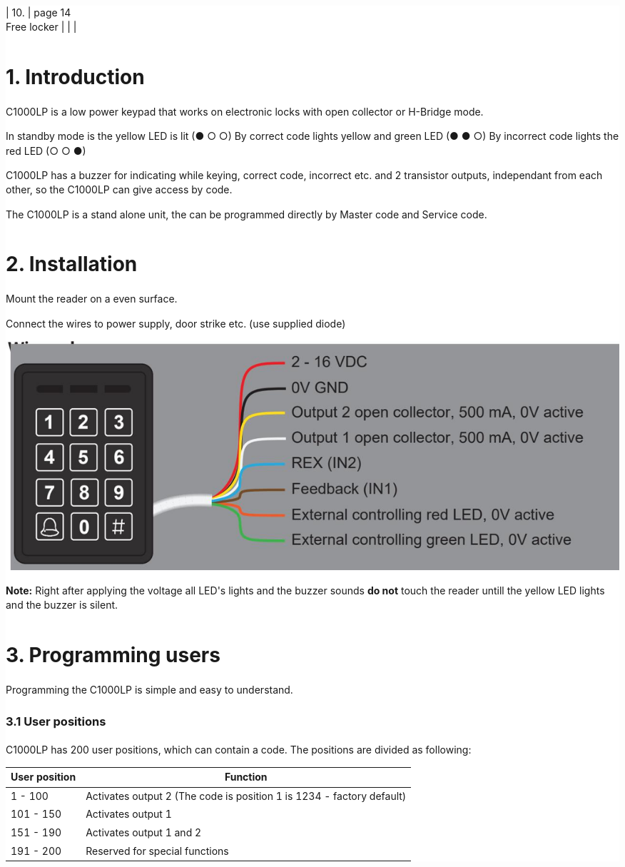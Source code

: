 | 10. | page 14<br>Free locker                                                                                                                                                                                                       |                                                                      |  |

# 1. Introduction

C1000LP is a low power keypad that works on electronic locks with open collector or H-Bridge mode.

In standby mode is the yellow LED is lit (● ○ ○) By correct code lights yellow and green LED (● ● ○) By incorrect code lights the red LED (○ ○ ●)

C1000LP has a buzzer for indicating while keying, correct code, incorrect etc. and 2 transistor outputs, independant from each other, so the C1000LP can give access by code.

The C1000LP is a stand alone unit, the can be programmed directly by Master code and Service code.

# 2. Installation

Mount the reader on a even surface.

Connect the wires to power supply, door strike etc. (use supplied diode)

![](_page_2_Picture_9.jpeg)

**Note:** Right after applying the voltage all LED's lights and the buzzer sounds **do not** touch the reader untill the yellow LED lights and the buzzer is silent.

# 3. Programming users

Programming the C1000LP is simple and easy to understand.

### 3.1 User positions

C1000LP has 200 user positions, which can contain a code. The positions are divided as following:

| User position | Function                                                              |
|---------------|-----------------------------------------------------------------------|
| 1 - 100       | Activates output 2 (The code is position 1 is 1234 - factory default) |
| 101 - 150     | Activates output 1                                                    |
| 151 - 190     | Activates output 1 and 2                                              |
| 191 - 200     | Reserved for special functions                                        |
